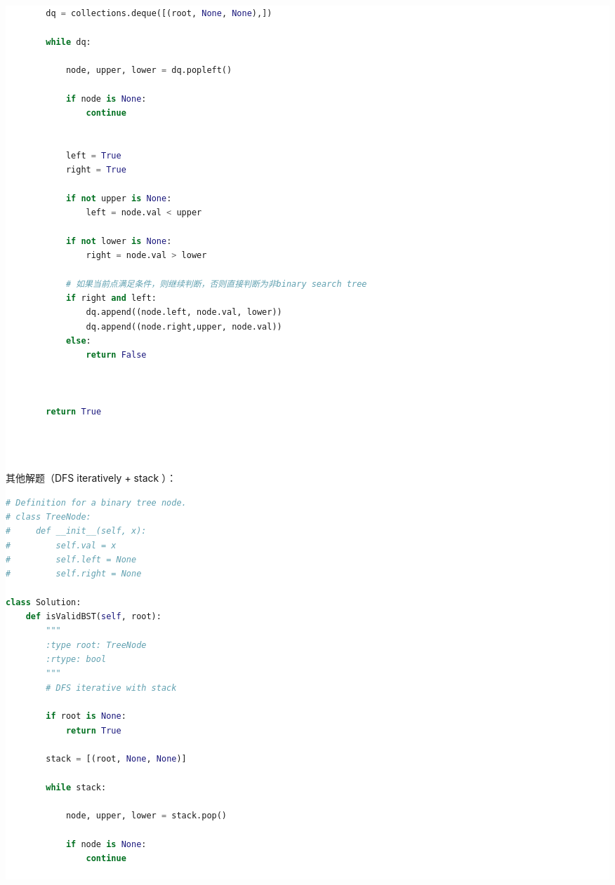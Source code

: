 ```python
        dq = collections.deque([(root, None, None),])
        
        while dq:
            
            node, upper, lower = dq.popleft()
            
            if node is None:
                continue
            
            
            left = True
            right = True
                   
            if not upper is None:
                left = node.val < upper
            
            if not lower is None:
                right = node.val > lower
            
            # 如果当前点满足条件，则继续判断，否则直接判断为非binary search tree
            if right and left:
                dq.append((node.left, node.val, lower))
                dq.append((node.right,upper, node.val))
            else:
                return False
            

            
        return True
    
        
        
```

其他解题（DFS iteratively + stack ）：

```python
# Definition for a binary tree node.
# class TreeNode:
#     def __init__(self, x):
#         self.val = x
#         self.left = None
#         self.right = None

class Solution:
    def isValidBST(self, root):
        """
        :type root: TreeNode
        :rtype: bool
        """
        # DFS iterative with stack
        
        if root is None:
            return True
        
        stack = [(root, None, None)]
        
        while stack:
            
            node, upper, lower = stack.pop()
            
            if node is None:
                continue
            
```